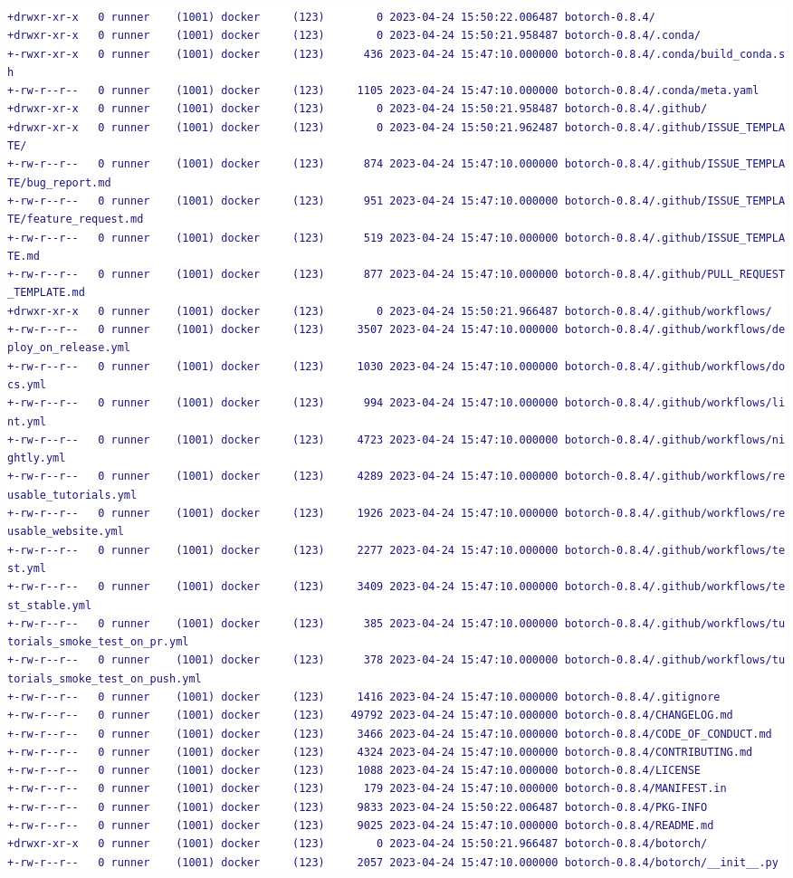 ```diff
+drwxr-xr-x   0 runner    (1001) docker     (123)        0 2023-04-24 15:50:22.006487 botorch-0.8.4/
+drwxr-xr-x   0 runner    (1001) docker     (123)        0 2023-04-24 15:50:21.958487 botorch-0.8.4/.conda/
+-rwxr-xr-x   0 runner    (1001) docker     (123)      436 2023-04-24 15:47:10.000000 botorch-0.8.4/.conda/build_conda.sh
+-rw-r--r--   0 runner    (1001) docker     (123)     1105 2023-04-24 15:47:10.000000 botorch-0.8.4/.conda/meta.yaml
+drwxr-xr-x   0 runner    (1001) docker     (123)        0 2023-04-24 15:50:21.958487 botorch-0.8.4/.github/
+drwxr-xr-x   0 runner    (1001) docker     (123)        0 2023-04-24 15:50:21.962487 botorch-0.8.4/.github/ISSUE_TEMPLATE/
+-rw-r--r--   0 runner    (1001) docker     (123)      874 2023-04-24 15:47:10.000000 botorch-0.8.4/.github/ISSUE_TEMPLATE/bug_report.md
+-rw-r--r--   0 runner    (1001) docker     (123)      951 2023-04-24 15:47:10.000000 botorch-0.8.4/.github/ISSUE_TEMPLATE/feature_request.md
+-rw-r--r--   0 runner    (1001) docker     (123)      519 2023-04-24 15:47:10.000000 botorch-0.8.4/.github/ISSUE_TEMPLATE.md
+-rw-r--r--   0 runner    (1001) docker     (123)      877 2023-04-24 15:47:10.000000 botorch-0.8.4/.github/PULL_REQUEST_TEMPLATE.md
+drwxr-xr-x   0 runner    (1001) docker     (123)        0 2023-04-24 15:50:21.966487 botorch-0.8.4/.github/workflows/
+-rw-r--r--   0 runner    (1001) docker     (123)     3507 2023-04-24 15:47:10.000000 botorch-0.8.4/.github/workflows/deploy_on_release.yml
+-rw-r--r--   0 runner    (1001) docker     (123)     1030 2023-04-24 15:47:10.000000 botorch-0.8.4/.github/workflows/docs.yml
+-rw-r--r--   0 runner    (1001) docker     (123)      994 2023-04-24 15:47:10.000000 botorch-0.8.4/.github/workflows/lint.yml
+-rw-r--r--   0 runner    (1001) docker     (123)     4723 2023-04-24 15:47:10.000000 botorch-0.8.4/.github/workflows/nightly.yml
+-rw-r--r--   0 runner    (1001) docker     (123)     4289 2023-04-24 15:47:10.000000 botorch-0.8.4/.github/workflows/reusable_tutorials.yml
+-rw-r--r--   0 runner    (1001) docker     (123)     1926 2023-04-24 15:47:10.000000 botorch-0.8.4/.github/workflows/reusable_website.yml
+-rw-r--r--   0 runner    (1001) docker     (123)     2277 2023-04-24 15:47:10.000000 botorch-0.8.4/.github/workflows/test.yml
+-rw-r--r--   0 runner    (1001) docker     (123)     3409 2023-04-24 15:47:10.000000 botorch-0.8.4/.github/workflows/test_stable.yml
+-rw-r--r--   0 runner    (1001) docker     (123)      385 2023-04-24 15:47:10.000000 botorch-0.8.4/.github/workflows/tutorials_smoke_test_on_pr.yml
+-rw-r--r--   0 runner    (1001) docker     (123)      378 2023-04-24 15:47:10.000000 botorch-0.8.4/.github/workflows/tutorials_smoke_test_on_push.yml
+-rw-r--r--   0 runner    (1001) docker     (123)     1416 2023-04-24 15:47:10.000000 botorch-0.8.4/.gitignore
+-rw-r--r--   0 runner    (1001) docker     (123)    49792 2023-04-24 15:47:10.000000 botorch-0.8.4/CHANGELOG.md
+-rw-r--r--   0 runner    (1001) docker     (123)     3466 2023-04-24 15:47:10.000000 botorch-0.8.4/CODE_OF_CONDUCT.md
+-rw-r--r--   0 runner    (1001) docker     (123)     4324 2023-04-24 15:47:10.000000 botorch-0.8.4/CONTRIBUTING.md
+-rw-r--r--   0 runner    (1001) docker     (123)     1088 2023-04-24 15:47:10.000000 botorch-0.8.4/LICENSE
+-rw-r--r--   0 runner    (1001) docker     (123)      179 2023-04-24 15:47:10.000000 botorch-0.8.4/MANIFEST.in
+-rw-r--r--   0 runner    (1001) docker     (123)     9833 2023-04-24 15:50:22.006487 botorch-0.8.4/PKG-INFO
+-rw-r--r--   0 runner    (1001) docker     (123)     9025 2023-04-24 15:47:10.000000 botorch-0.8.4/README.md
+drwxr-xr-x   0 runner    (1001) docker     (123)        0 2023-04-24 15:50:21.966487 botorch-0.8.4/botorch/
+-rw-r--r--   0 runner    (1001) docker     (123)     2057 2023-04-24 15:47:10.000000 botorch-0.8.4/botorch/__init__.py
```